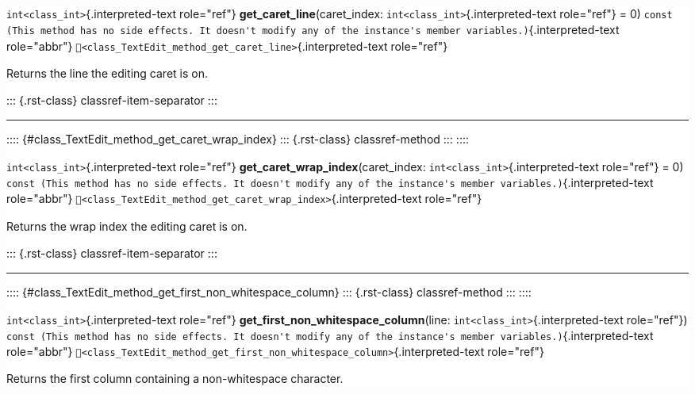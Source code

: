 `int<class_int>`{.interpreted-text role="ref"}
**get_caret_line**(caret_index: `int<class_int>`{.interpreted-text
role="ref"} = 0)
`const (This method has no side effects. It doesn't modify any of the instance's member variables.)`{.interpreted-text
role="abbr"}
`🔗<class_TextEdit_method_get_caret_line>`{.interpreted-text role="ref"}

Returns the line the editing caret is on.

::: {.rst-class}
classref-item-separator
:::

------------------------------------------------------------------------

:::: {#class_TextEdit_method_get_caret_wrap_index}
::: {.rst-class}
classref-method
:::
::::

`int<class_int>`{.interpreted-text role="ref"}
**get_caret_wrap_index**(caret_index: `int<class_int>`{.interpreted-text
role="ref"} = 0)
`const (This method has no side effects. It doesn't modify any of the instance's member variables.)`{.interpreted-text
role="abbr"}
`🔗<class_TextEdit_method_get_caret_wrap_index>`{.interpreted-text
role="ref"}

Returns the wrap index the editing caret is on.

::: {.rst-class}
classref-item-separator
:::

------------------------------------------------------------------------

:::: {#class_TextEdit_method_get_first_non_whitespace_column}
::: {.rst-class}
classref-method
:::
::::

`int<class_int>`{.interpreted-text role="ref"}
**get_first_non_whitespace_column**(line:
`int<class_int>`{.interpreted-text role="ref"})
`const (This method has no side effects. It doesn't modify any of the instance's member variables.)`{.interpreted-text
role="abbr"}
`🔗<class_TextEdit_method_get_first_non_whitespace_column>`{.interpreted-text
role="ref"}

Returns the first column containing a non-whitespace character.
